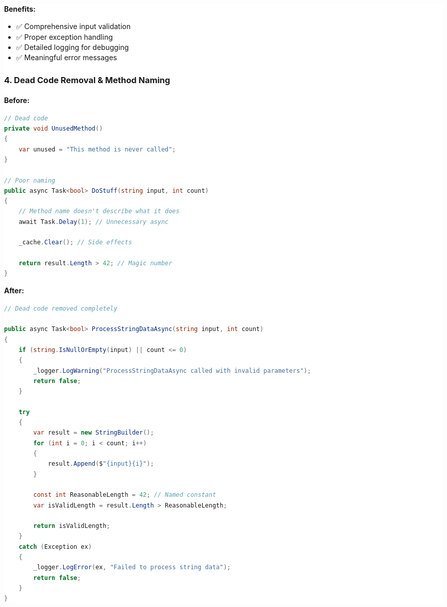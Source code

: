 **Benefits:**
- ✅ Comprehensive input validation
- ✅ Proper exception handling
- ✅ Detailed logging for debugging
- ✅ Meaningful error messages

### 4. **Dead Code Removal & Method Naming**

**Before:**
```csharp
// Dead code
private void UnusedMethod()
{
    var unused = "This method is never called";
}

// Poor naming
public async Task<bool> DoStuff(string input, int count)
{
    // Method name doesn't describe what it does
    await Task.Delay(1); // Unnecessary async
    
    _cache.Clear(); // Side effects
    
    return result.Length > 42; // Magic number
}
```

**After:**
```csharp
// Dead code removed completely

public async Task<bool> ProcessStringDataAsync(string input, int count)
{
    if (string.IsNullOrEmpty(input) || count <= 0)
    {
        _logger.LogWarning("ProcessStringDataAsync called with invalid parameters");
        return false;
    }

    try
    {
        var result = new StringBuilder();
        for (int i = 0; i < count; i++)
        {
            result.Append($"{input}{i}");
        }
        
        const int ReasonableLength = 42; // Named constant
        var isValidLength = result.Length > ReasonableLength;
        
        return isValidLength;
    }
    catch (Exception ex)
    {
        _logger.LogError(ex, "Failed to process string data");
        return false;
    }
}
```
